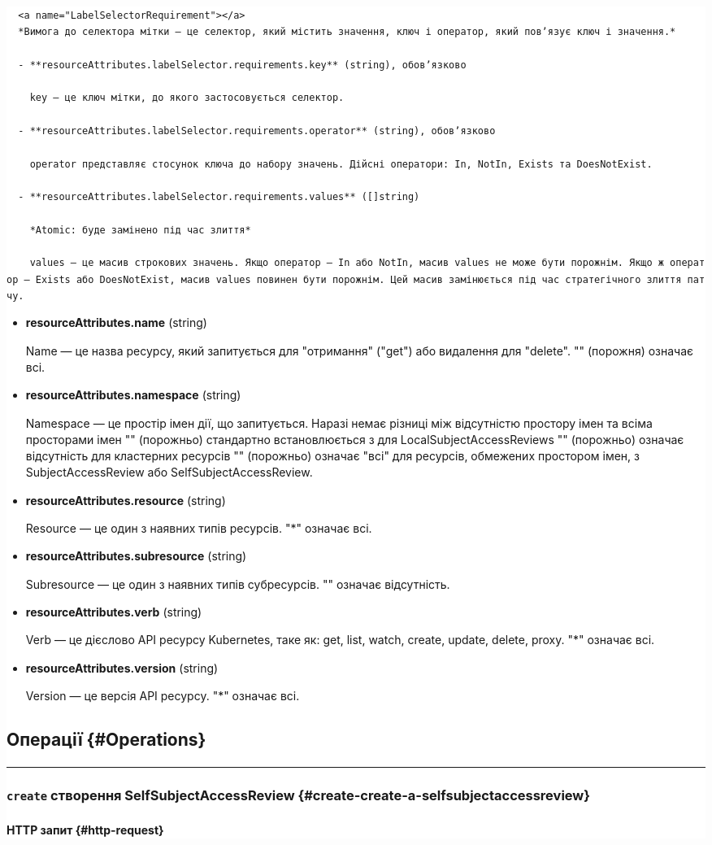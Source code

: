       <a name="LabelSelectorRequirement"></a>
      *Вимога до селектора мітки — це селектор, який містить значення, ключ і оператор, який повʼязує ключ і значення.*

      - **resourceAttributes.labelSelector.requirements.key** (string), обовʼязково

        key — це ключ мітки, до якого застосовується селектор.

      - **resourceAttributes.labelSelector.requirements.operator** (string), обовʼязково

        operator представляє стосунок ключа до набору значень. Дійсні оператори: In, NotIn, Exists та DoesNotExist.

      - **resourceAttributes.labelSelector.requirements.values** ([]string)

        *Atomic: буде замінено під час злиття*

        values — це масив строкових значень. Якщо оператор — In або NotIn, масив values не може бути порожнім. Якщо ж оператор — Exists або DoesNotExist, масив values повинен бути порожнім. Цей масив замінюється під час стратегічного злиття патчу.

  - **resourceAttributes.name** (string)

    Name — це назва ресурсу, який запитується для "отримання" ("get") або видалення для "delete". "" (порожня) означає всі.

  - **resourceAttributes.namespace** (string)

    Namespace — це простір імен дії, що запитується. Наразі немає різниці між відсутністю простору імен та всіма просторами імен "" (порожньо) стандартно встановлюється з для LocalSubjectAccessReviews "" (порожньо) означає відсутність для кластерних ресурсів "" (порожньо) означає "всі" для ресурсів, обмежених простором імен, з SubjectAccessReview або SelfSubjectAccessReview.

  - **resourceAttributes.resource** (string)

    Resource — це один з наявних типів ресурсів. "*" означає всі.

  - **resourceAttributes.subresource** (string)

    Subresource — це один з наявних типів субресурсів. "" означає відсутність.

  - **resourceAttributes.verb** (string)

    Verb — це дієслово API ресурсу Kubernetes, таке як: get, list, watch, create, update, delete, proxy. "*" означає всі.

  - **resourceAttributes.version** (string)

    Version — це версія API ресурсу. "*" означає всі.

## Операції {#Operations}

---

### `create` створення SelfSubjectAccessReview {#create-create-a-selfsubjectaccessreview}

#### HTTP запит {#http-request}
